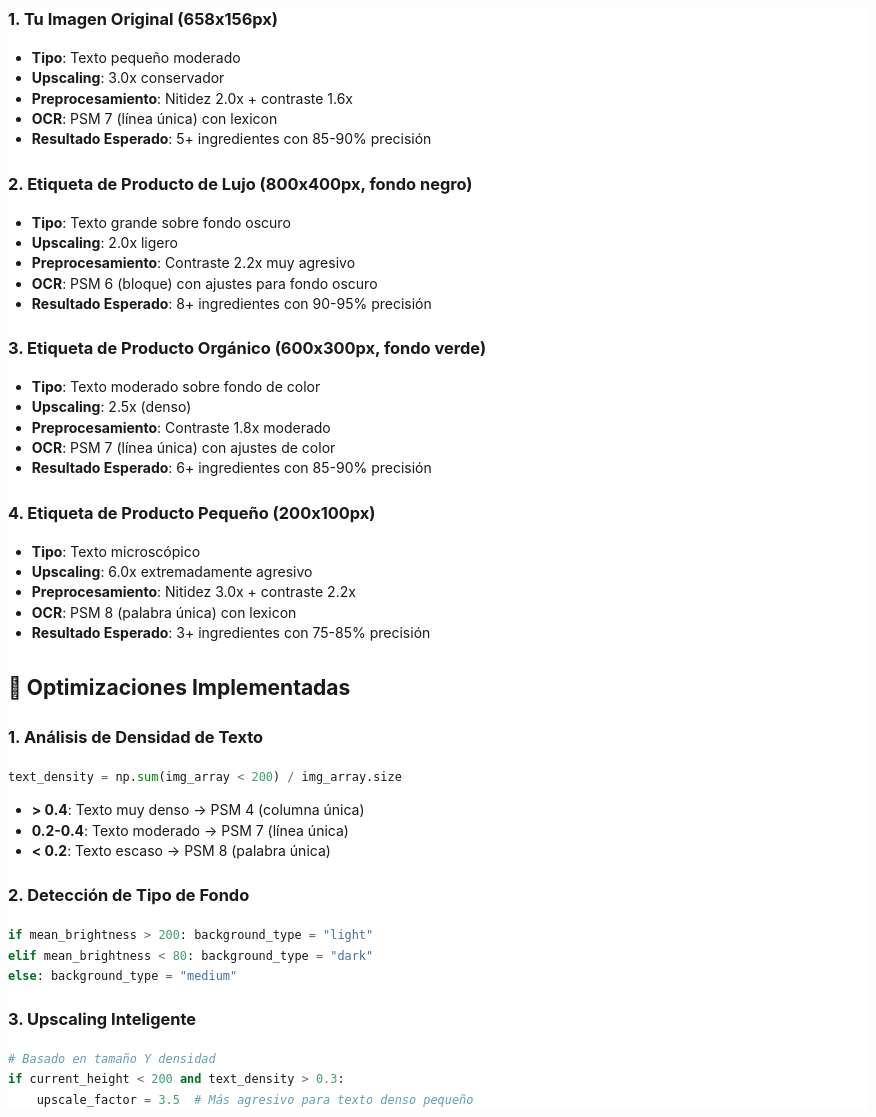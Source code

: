 ### **1. Tu Imagen Original (658x156px)**
- **Tipo**: Texto pequeño moderado
- **Upscaling**: 3.0x conservador
- **Preprocesamiento**: Nitidez 2.0x + contraste 1.6x
- **OCR**: PSM 7 (línea única) con lexicon
- **Resultado Esperado**: 5+ ingredientes con 85-90% precisión

### **2. Etiqueta de Producto de Lujo (800x400px, fondo negro)**
- **Tipo**: Texto grande sobre fondo oscuro
- **Upscaling**: 2.0x ligero
- **Preprocesamiento**: Contraste 2.2x muy agresivo
- **OCR**: PSM 6 (bloque) con ajustes para fondo oscuro
- **Resultado Esperado**: 8+ ingredientes con 90-95% precisión

### **3. Etiqueta de Producto Orgánico (600x300px, fondo verde)**
- **Tipo**: Texto moderado sobre fondo de color
- **Upscaling**: 2.5x (denso)
- **Preprocesamiento**: Contraste 1.8x moderado
- **OCR**: PSM 7 (línea única) con ajustes de color
- **Resultado Esperado**: 6+ ingredientes con 85-90% precisión

### **4. Etiqueta de Producto Pequeño (200x100px)**
- **Tipo**: Texto microscópico
- **Upscaling**: 6.0x extremadamente agresivo
- **Preprocesamiento**: Nitidez 3.0x + contraste 2.2x
- **OCR**: PSM 8 (palabra única) con lexicon
- **Resultado Esperado**: 3+ ingredientes con 75-85% precisión

## 🔧 **Optimizaciones Implementadas**

### **1. Análisis de Densidad de Texto**
```python
text_density = np.sum(img_array < 200) / img_array.size
```
- **> 0.4**: Texto muy denso → PSM 4 (columna única)
- **0.2-0.4**: Texto moderado → PSM 7 (línea única)
- **< 0.2**: Texto escaso → PSM 8 (palabra única)

### **2. Detección de Tipo de Fondo**
```python
if mean_brightness > 200: background_type = "light"
elif mean_brightness < 80: background_type = "dark"
else: background_type = "medium"
```

### **3. Upscaling Inteligente**
```python
# Basado en tamaño Y densidad
if current_height < 200 and text_density > 0.3:
    upscale_factor = 3.5  # Más agresivo para texto denso pequeño
```
